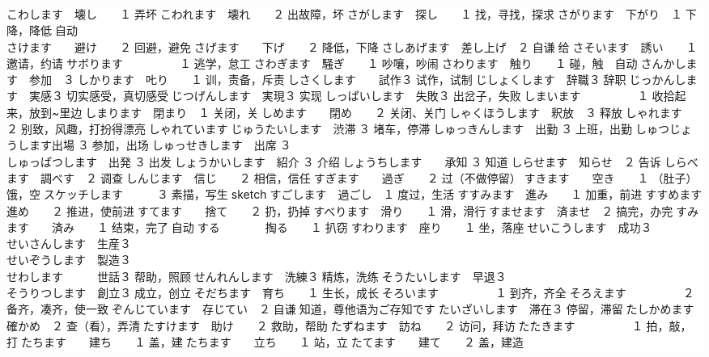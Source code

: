 こわします　壊し　　１  弄坏
こわれます　壊れ　　２  出故障，坏
さがします　探し　　１  找，寻找，探求
さがります　下がり　１  下降，降低 自动  
さけます　　避け　　２  回避，避免
さげます　　下げ　　２  降低，下降
さしあげます　差し上げ　２  自谦 给
さそいます　誘い　　１  邀请，约请
サボります　　　　　１  逃学，怠工
さわぎます　騒ぎ　　１  吵嚷，吵闹
さわります　触り　　１  碰，触　自动
さんかします　参加　３
しかります　𠮟り　　１  训，责备，斥责
しさくします　　試作３  试作，试制
じしょくします　辞職３  辞职
じっかんします　実感３  切实感受，真切感受
じつげんします　実現３  实现
しっぱいします　失敗３  出岔子，失败
しまいます　　　　　１  收拾起来，放到~里边
しまります　閉まり　１  关闭，关
しめます　　閉め　　２  关闭、关门
しゃくほうします　釈放　３  释放
しゃれます　　　　　２  别致，风趣，打扮得漂亮 しゃれています 
じゅうたいします　渋滞  ３  堵车，停滞
しゅっきんします　出勤  ３  上班，出勤
しゅつじょうします出場  ３  参加，出场
しゅっせきします　出席  ３  
しゅっぱつします　出発  ３  出发
しょうかいします　紹介  ３  介绍
しょうちします　　承知  ３  知道
しらせます　知らせ　２  告诉
しらべます　調べす　２  调查
しんじます　信じ　　２  相信，信任
すぎます　　過ぎ　　２  过（不做停留）
すきます　　空き　　１ （肚子）饿，空
スケッチします　　　３  素描，写生 sketch
すごします　過ごし　１  度过，生活
すすみます　進み　　１  加重，前进
すすめます　進め　　２  推进，使前进
すてます　　捨て　　２  扔，扔掉
すべります　滑り　　１  滑，滑行
すませます　済ませ　２  搞完，办完
すみます　　済み　　１  结束，完了  自动
する　　　　掏る　　１  扒窃
すわります　座り　　１  坐，落座
せいこうします　成功３  
せいさんします　生産３  
せいぞうします　製造３  
せわします　　　世話３  帮助，照顾
せんれんします　洗練３  精炼，洗练
そうたいします　早退３  
そうりつします　創立３  成立，创立
そだちます　育ち　　１  生长，成长 
そろいます　　　　　１  到齐，齐全
そろえます　　　　　２  备齐，凑齐，使一致
ぞんじています　存じてい　２  自谦 知道，尊他语为ご存知です
たいざいします　滞在３  停留，滞留
たしかめます確かめ　２  查（看），弄清
たすけます　助け　　２  救助，帮助
たずねます　訪ね　　２  访问，拜访
たたきます　　　　　１  拍，敲，打
たちます　　建ち　　１  盖，建
たちます　　立ち　　１  站，立
たてます　　建て　　２  盖，建造